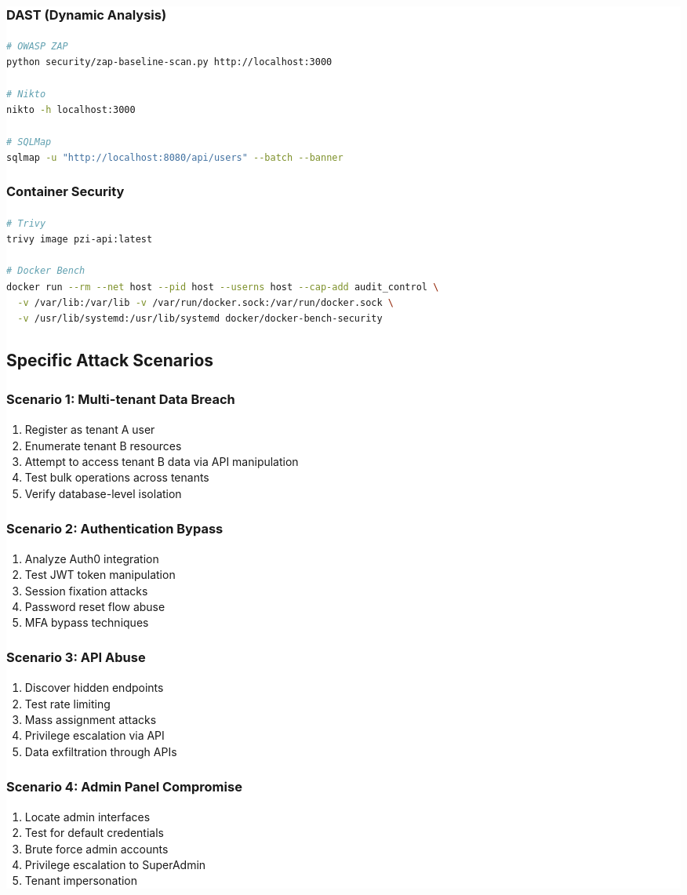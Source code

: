 ### DAST (Dynamic Analysis)
```bash
# OWASP ZAP
python security/zap-baseline-scan.py http://localhost:3000

# Nikto
nikto -h localhost:3000

# SQLMap
sqlmap -u "http://localhost:8080/api/users" --batch --banner
```

### Container Security
```bash
# Trivy
trivy image pzi-api:latest

# Docker Bench
docker run --rm --net host --pid host --userns host --cap-add audit_control \
  -v /var/lib:/var/lib -v /var/run/docker.sock:/var/run/docker.sock \
  -v /usr/lib/systemd:/usr/lib/systemd docker/docker-bench-security
```

## Specific Attack Scenarios

### Scenario 1: Multi-tenant Data Breach
1. Register as tenant A user
2. Enumerate tenant B resources
3. Attempt to access tenant B data via API manipulation
4. Test bulk operations across tenants
5. Verify database-level isolation

### Scenario 2: Authentication Bypass
1. Analyze Auth0 integration
2. Test JWT token manipulation
3. Session fixation attacks
4. Password reset flow abuse
5. MFA bypass techniques

### Scenario 3: API Abuse
1. Discover hidden endpoints
2. Test rate limiting
3. Mass assignment attacks
4. Privilege escalation via API
5. Data exfiltration through APIs

### Scenario 4: Admin Panel Compromise
1. Locate admin interfaces
2. Test for default credentials
3. Brute force admin accounts
4. Privilege escalation to SuperAdmin
5. Tenant impersonation

